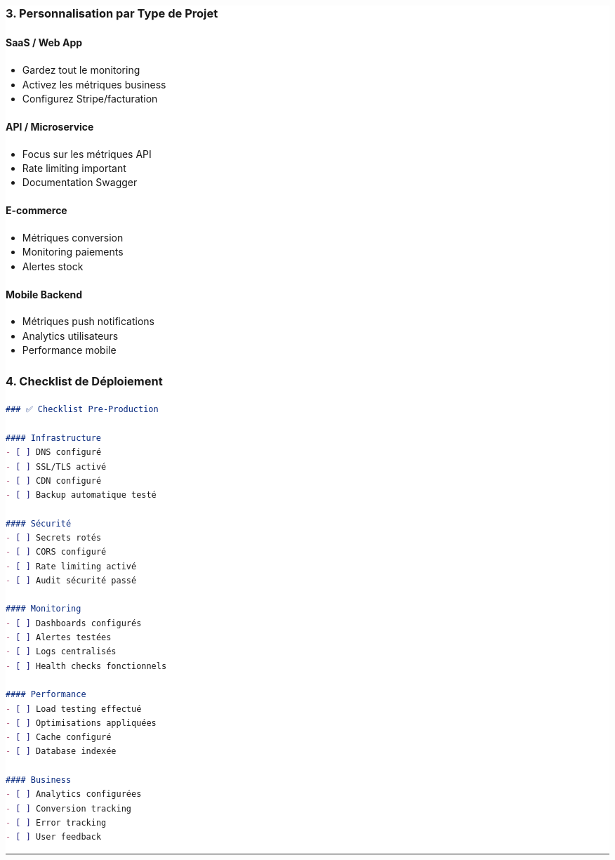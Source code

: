 ### **3. Personnalisation par Type de Projet**

#### **SaaS / Web App**

- Gardez tout le monitoring
- Activez les métriques business
- Configurez Stripe/facturation

#### **API / Microservice**

- Focus sur les métriques API
- Rate limiting important
- Documentation Swagger

#### **E-commerce**

- Métriques conversion
- Monitoring paiements
- Alertes stock

#### **Mobile Backend**

- Métriques push notifications
- Analytics utilisateurs
- Performance mobile

### **4. Checklist de Déploiement**

```markdown
### ✅ Checklist Pre-Production

#### Infrastructure
- [ ] DNS configuré
- [ ] SSL/TLS activé
- [ ] CDN configuré
- [ ] Backup automatique testé

#### Sécurité
- [ ] Secrets rotés
- [ ] CORS configuré
- [ ] Rate limiting activé
- [ ] Audit sécurité passé

#### Monitoring
- [ ] Dashboards configurés
- [ ] Alertes testées
- [ ] Logs centralisés
- [ ] Health checks fonctionnels

#### Performance
- [ ] Load testing effectué
- [ ] Optimisations appliquées
- [ ] Cache configuré
- [ ] Database indexée

#### Business
- [ ] Analytics configurées
- [ ] Conversion tracking
- [ ] Error tracking
- [ ] User feedback
```

---